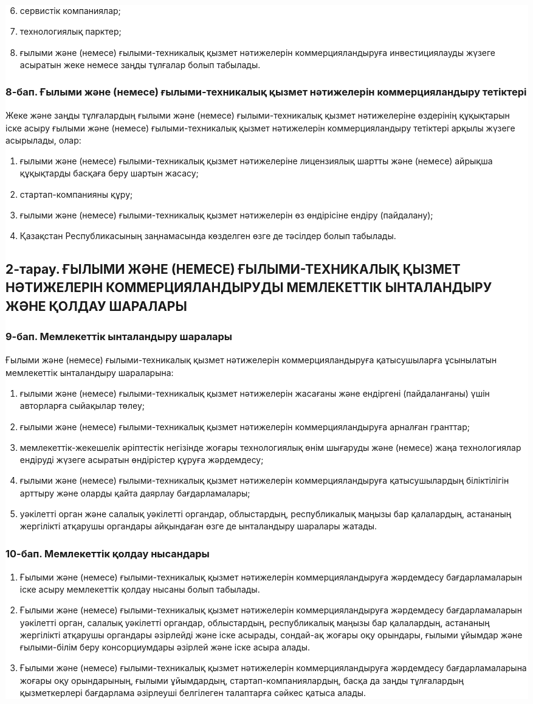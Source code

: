 6) сервистік компаниялар;

7) технологиялық парктер;

8) ғылыми және (немесе) ғылыми-техникалық қызмет нәтижелерін коммерцияландыруға инвестициялауды жүзеге асыратын жеке немесе заңды тұлғалар болып табылады.

### 8-бап. Ғылыми және (немесе) ғылыми-техникалық қызмет нәтижелерін коммерцияландыру тетіктері

Жеке және заңды тұлғалардың ғылыми және (немесе) ғылыми-техникалық қызмет нәтижелеріне өздерінің құқықтарын іске асыру ғылыми және (немесе) ғылыми-техникалық қызмет нәтижелерін коммерцияландыру тетіктері арқылы жүзеге асырылады, олар:

1) ғылыми және (немесе) ғылыми-техникалық қызмет нәтижелеріне лицензиялық шартты және (немесе) айрықша құқықтарды басқаға беру шартын жасасу;

2) стартап-компанияны құру;

3) ғылыми және (немесе) ғылыми-техникалық қызмет нәтижелерін өз өндірісіне ендіру (пайдалану);

4) Қазақстан Республикасының заңнамасында көзделген өзге де тәсілдер болып табылады.

## 2-тарау. ҒЫЛЫМИ ЖӘНЕ (НЕМЕСЕ) ҒЫЛЫМИ-ТЕХНИКАЛЫҚ ҚЫЗМЕТ НӘТИЖЕЛЕРІН КОММЕРЦИЯЛАНДЫРУДЫ МЕМЛЕКЕТТІК ЫНТАЛАНДЫРУ ЖӘНЕ ҚОЛДАУ ШАРАЛАРЫ

### 9-бап. Мемлекеттік ынталандыру шаралары

Ғылыми және (немесе) ғылыми-техникалық қызмет нәтижелерін коммерцияландыруға қатысушыларға ұсынылатын мемлекеттік ынталандыру шараларына:

1) ғылыми және (немесе) ғылыми-техникалық қызмет нәтижелерін жасағаны және ендіргені (пайдаланғаны) үшін авторларға сыйақылар төлеу;

2) ғылыми және (немесе) ғылыми-техникалық қызмет нәтижелерін коммерцияландыруға арналған гранттар;

3) мемлекеттік-жекешелік әріптестік негізінде жоғары технологиялық өнім шығаруды және (немесе) жаңа технологиялар ендіруді жүзеге асыратын өндірістер құруға жәрдемдесу;

4) ғылыми және (немесе) ғылыми-техникалық қызмет нәтижелерін коммерцияландыруға қатысушылардың біліктілігін арттыру және оларды қайта даярлау бағдарламалары;

5) уәкілетті орган және салалық уәкілетті органдар, облыстардың, республикалық маңызы бар қалалардың, астананың жергілікті атқарушы органдары айқындаған өзге де ынталандыру шаралары жатады.

### 10-бап. Мемлекеттік қолдау нысандары

1. Ғылыми және (немесе) ғылыми-техникалық қызмет нәтижелерін коммерцияландыруға жәрдемдесу бағдарламаларын іске асыру мемлекеттік қолдау нысаны болып табылады.

2. Ғылыми және (немесе) ғылыми-техникалық қызмет нәтижелерін коммерцияландыруға жәрдемдесу бағдарламаларын уәкілетті орган, салалық уәкілетті органдар, облыстардың, республикалық маңызы бар қалалардың, астананың жергілікті атқарушы органдары әзірлейді және іске асырады, сондай-ақ жоғары оқу орындары, ғылыми ұйымдар және ғылыми-білім беру консорциумдары әзірлей және іске асыра алады.

3. Ғылыми және (немесе) ғылыми-техникалық қызмет нәтижелерін коммерцияландыруға жәрдемдесу бағдарламаларына жоғары оқу орындарының, ғылыми ұйымдардың, стартап-компаниялардың, басқа да заңды тұлғалардың қызметкерлері бағдарлама әзірлеуші белгілеген талаптарға сәйкес қатыса алады.
